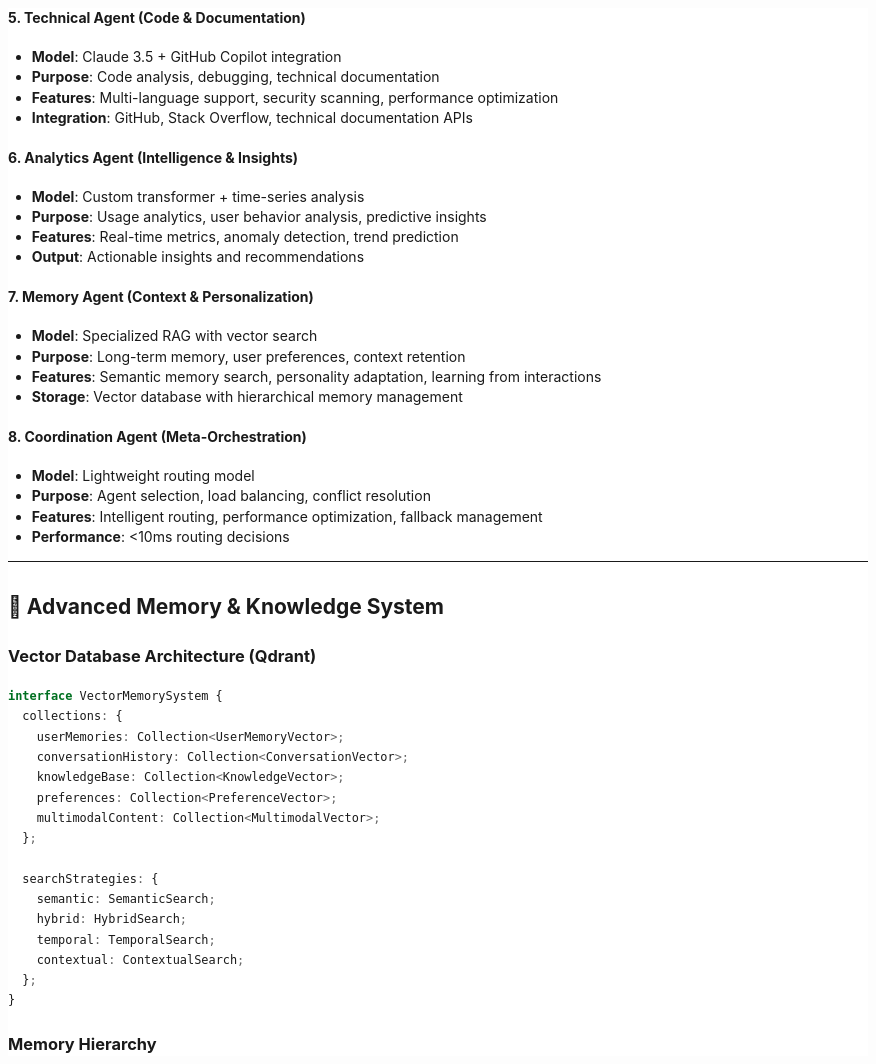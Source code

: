#### 5. **Technical Agent** (Code & Documentation)
- **Model**: Claude 3.5 + GitHub Copilot integration
- **Purpose**: Code analysis, debugging, technical documentation
- **Features**: Multi-language support, security scanning, performance optimization
- **Integration**: GitHub, Stack Overflow, technical documentation APIs

#### 6. **Analytics Agent** (Intelligence & Insights)
- **Model**: Custom transformer + time-series analysis
- **Purpose**: Usage analytics, user behavior analysis, predictive insights
- **Features**: Real-time metrics, anomaly detection, trend prediction
- **Output**: Actionable insights and recommendations

#### 7. **Memory Agent** (Context & Personalization)
- **Model**: Specialized RAG with vector search
- **Purpose**: Long-term memory, user preferences, context retention
- **Features**: Semantic memory search, personality adaptation, learning from interactions
- **Storage**: Vector database with hierarchical memory management

#### 8. **Coordination Agent** (Meta-Orchestration)
- **Model**: Lightweight routing model
- **Purpose**: Agent selection, load balancing, conflict resolution
- **Features**: Intelligent routing, performance optimization, fallback management
- **Performance**: <10ms routing decisions

---

## 🧠 Advanced Memory & Knowledge System

### Vector Database Architecture (Qdrant)

```typescript
interface VectorMemorySystem {
  collections: {
    userMemories: Collection<UserMemoryVector>;
    conversationHistory: Collection<ConversationVector>;
    knowledgeBase: Collection<KnowledgeVector>;
    preferences: Collection<PreferenceVector>;
    multimodalContent: Collection<MultimodalVector>;
  };
  
  searchStrategies: {
    semantic: SemanticSearch;
    hybrid: HybridSearch;
    temporal: TemporalSearch;
    contextual: ContextualSearch;
  };
}
```

### Memory Hierarchy

